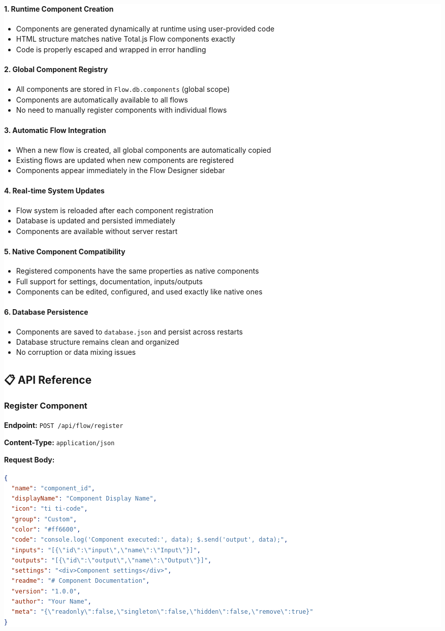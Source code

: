 #### **1. Runtime Component Creation**
- Components are generated dynamically at runtime using user-provided code
- HTML structure matches native Total.js Flow components exactly
- Code is properly escaped and wrapped in error handling

#### **2. Global Component Registry**
- All components are stored in `Flow.db.components` (global scope)
- Components are automatically available to all flows
- No need to manually register components with individual flows

#### **3. Automatic Flow Integration**
- When a new flow is created, all global components are automatically copied
- Existing flows are updated when new components are registered
- Components appear immediately in the Flow Designer sidebar

#### **4. Real-time System Updates**
- Flow system is reloaded after each component registration
- Database is updated and persisted immediately
- Components are available without server restart

#### **5. Native Component Compatibility**
- Registered components have the same properties as native components
- Full support for settings, documentation, inputs/outputs
- Components can be edited, configured, and used exactly like native ones

#### **6. Database Persistence**
- Components are saved to `database.json` and persist across restarts
- Database structure remains clean and organized
- No corruption or data mixing issues

## 📋 API Reference

### Register Component

**Endpoint:** `POST /api/flow/register`

**Content-Type:** `application/json`

**Request Body:**
```json
{
  "name": "component_id",
  "displayName": "Component Display Name",
  "icon": "ti ti-code",
  "group": "Custom",
  "color": "#ff6600",
  "code": "console.log('Component executed:', data); $.send('output', data);",
  "inputs": "[{\"id\":\"input\",\"name\":\"Input\"}]",
  "outputs": "[{\"id\":\"output\",\"name\":\"Output\"}]",
  "settings": "<div>Component settings</div>",
  "readme": "# Component Documentation",
  "version": "1.0.0",
  "author": "Your Name",
  "meta": "{\"readonly\":false,\"singleton\":false,\"hidden\":false,\"remove\":true}"
}
```
